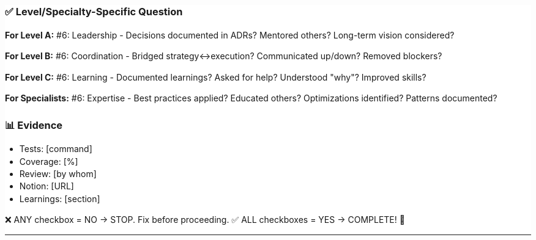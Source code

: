### ✅ Level/Specialty-Specific Question

**For Level A:** #6: Leadership - Decisions documented in ADRs? Mentored others? Long-term vision considered?

**For Level B:** #6: Coordination - Bridged strategy↔execution? Communicated up/down? Removed blockers?

**For Level C:** #6: Learning - Documented learnings? Asked for help? Understood "why"? Improved skills?

**For Specialists:** #6: Expertise - Best practices applied? Educated others? Optimizations identified? Patterns documented?

### 📊 Evidence
- Tests: [command]
- Coverage: [%]
- Review: [by whom]
- Notion: [URL]
- Learnings: [section]

❌ ANY checkbox = NO → STOP. Fix before proceeding.
✅ ALL checkboxes = YES → COMPLETE! 🎉

---
